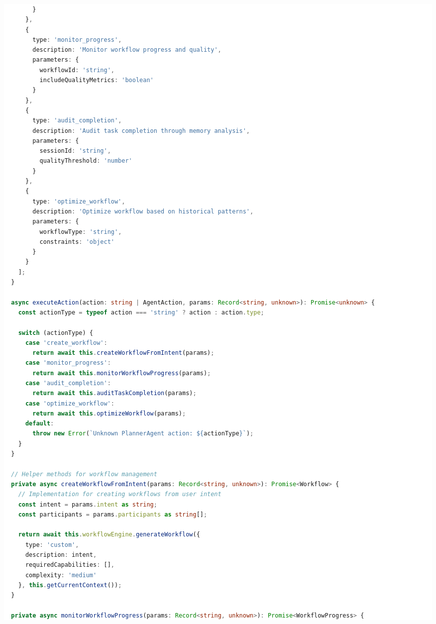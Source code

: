 ```typescript
        }
      },
      {
        type: 'monitor_progress',
        description: 'Monitor workflow progress and quality',
        parameters: {
          workflowId: 'string',
          includeQualityMetrics: 'boolean'
        }
      },
      {
        type: 'audit_completion',
        description: 'Audit task completion through memory analysis',
        parameters: {
          sessionId: 'string',
          qualityThreshold: 'number'
        }
      },
      {
        type: 'optimize_workflow',
        description: 'Optimize workflow based on historical patterns',
        parameters: {
          workflowType: 'string',
          constraints: 'object'
        }
      }
    ];
  }

  async executeAction(action: string | AgentAction, params: Record<string, unknown>): Promise<unknown> {
    const actionType = typeof action === 'string' ? action : action.type;
    
    switch (actionType) {
      case 'create_workflow':
        return await this.createWorkflowFromIntent(params);
      case 'monitor_progress':
        return await this.monitorWorkflowProgress(params);
      case 'audit_completion':
        return await this.auditTaskCompletion(params);
      case 'optimize_workflow':
        return await this.optimizeWorkflow(params);
      default:
        throw new Error(`Unknown PlannerAgent action: ${actionType}`);
    }
  }

  // Helper methods for workflow management
  private async createWorkflowFromIntent(params: Record<string, unknown>): Promise<Workflow> {
    // Implementation for creating workflows from user intent
    const intent = params.intent as string;
    const participants = params.participants as string[];
    
    return await this.workflowEngine.generateWorkflow({
      type: 'custom',
      description: intent,
      requiredCapabilities: [],
      complexity: 'medium'
    }, this.getCurrentContext());
  }

  private async monitorWorkflowProgress(params: Record<string, unknown>): Promise<WorkflowProgress> {
```